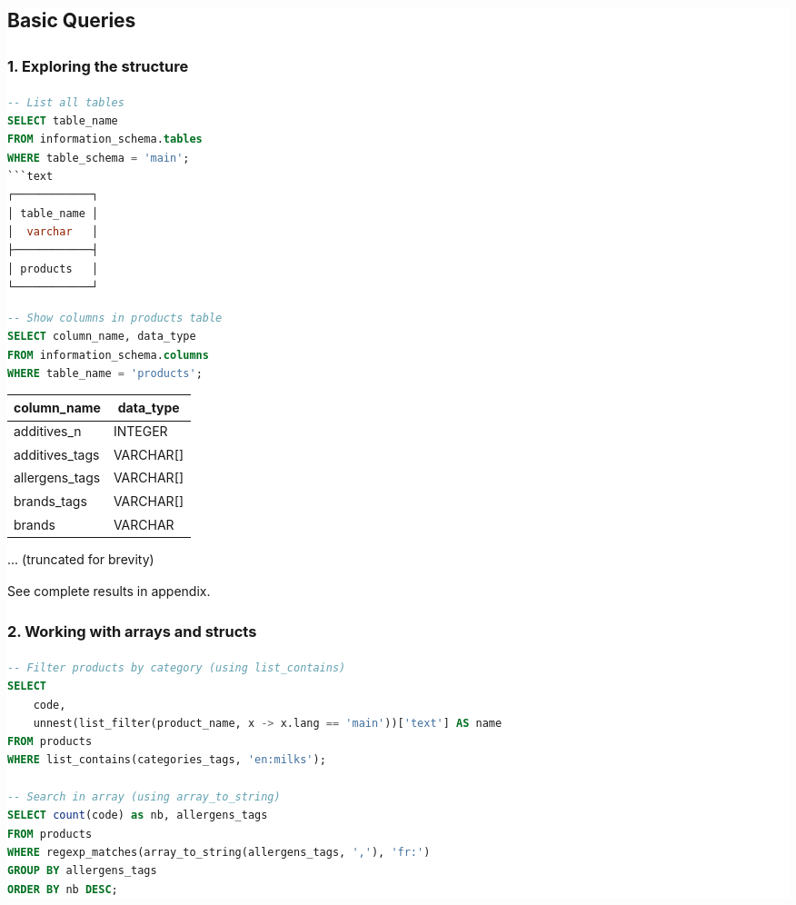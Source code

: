 ## Basic Queries

### 1. Exploring the structure

```sql
-- List all tables
SELECT table_name 
FROM information_schema.tables 
WHERE table_schema = 'main';
```text
┌────────────┐
│ table_name │
│  varchar   │
├────────────┤
│ products   │
└────────────┘
```

```sql
-- Show columns in products table
SELECT column_name, data_type
FROM information_schema.columns
WHERE table_name = 'products';
```
| column_name | data_type |
| --- | --- |
| additives_n | INTEGER |
| additives_tags | VARCHAR[] |
| allergens_tags | VARCHAR[] |
| brands_tags | VARCHAR[] |
| brands | VARCHAR |
... (truncated for brevity)

See complete results in appendix.


### 2. Working with arrays and structs

```sql
-- Filter products by category (using list_contains)
SELECT
    code,
    unnest(list_filter(product_name, x -> x.lang == 'main'))['text'] AS name
FROM products
WHERE list_contains(categories_tags, 'en:milks');

-- Search in array (using array_to_string)
SELECT count(code) as nb, allergens_tags
FROM products
WHERE regexp_matches(array_to_string(allergens_tags, ','), 'fr:')
GROUP BY allergens_tags
ORDER BY nb DESC;
```

